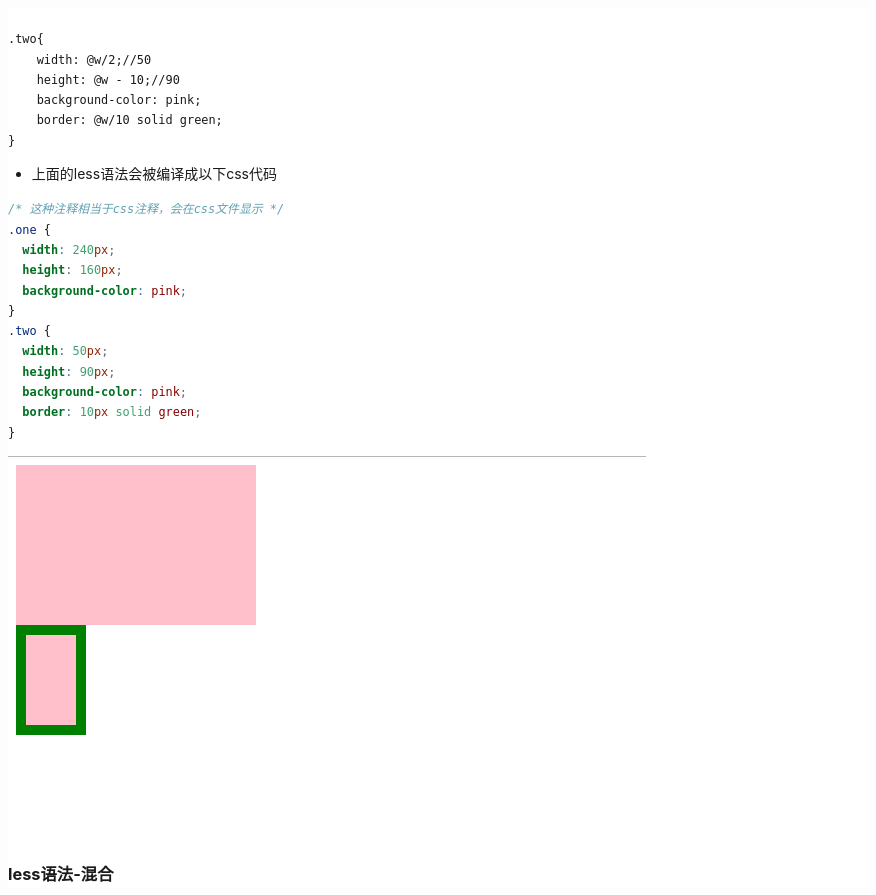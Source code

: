 ```less

.two{
    width: @w/2;//50
    height: @w - 10;//90
    background-color: pink;
    border: @w/10 solid green;
}
```

* 上面的less语法会被编译成以下css代码



```css
/* 这种注释相当于css注释，会在css文件显示 */
.one {
  width: 240px;
  height: 160px;
  background-color: pink;
}
.two {
  width: 50px;
  height: 90px;
  background-color: pink;
  border: 10px solid green;
}


```

![1555494406293](day03.assets/1555494406293.png)



### less语法-混合
